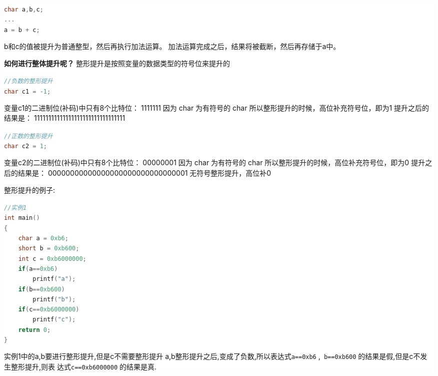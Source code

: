 ```c
char a,b,c;
...
a = b + c;
```

b和c的值被提升为普通整型，然后再执行加法运算。
加法运算完成之后，结果将被截断，然后再存储于a中。


**如何进行整体提升呢？**
整形提升是按照变量的数据类型的符号位来提升的
```c
//负数的整形提升
char c1 = -1;
```
变量c1的二进制位(补码)中只有8个比特位：
1111111
因为 char 为有符号的 char
所以整形提升的时候，高位补充符号位，即为1
提升之后的结果是：
11111111111111111111111111111111


```c
//正数的整形提升
char c2 = 1;
```
变量c2的二进制位(补码)中只有8个比特位：
00000001
因为 char 为有符号的 char
所以整形提升的时候，高位补充符号位，即为0
提升之后的结果是：
00000000000000000000000000000001
无符号整形提升，高位补0



整形提升的例子:
```c
//实例1
int main()
{
	char a = 0xb6;
	short b = 0xb600;
	int c = 0xb6000000;
	if(a==0xb6)
		printf("a");
	if(b==0xb600)
		printf("b");
	if(c==0xb6000000)
		printf("c");
	return 0;
}
```
实例1中的a,b要进行整形提升,但是c不需要整形提升
a,b整形提升之后,变成了负数,所以表达式`a==0xb6` ,` b==0xb600` 的结果是假,但是c不发生整形提升,则表
达式`c==0xb6000000` 的结果是真.
